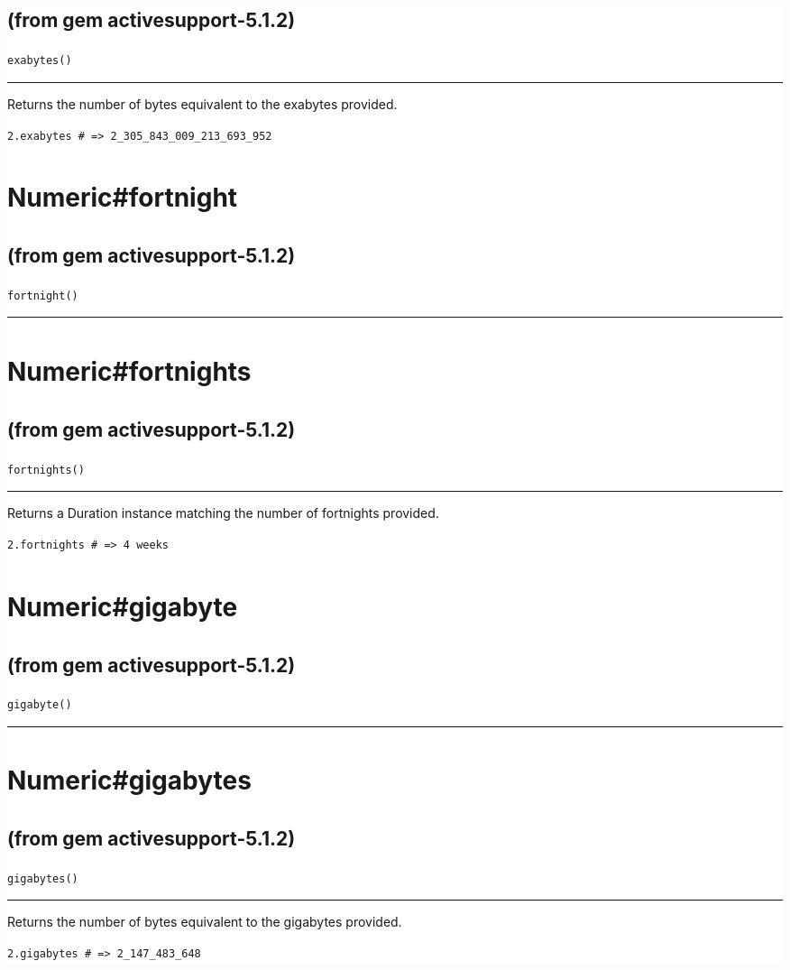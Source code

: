(from gem activesupport-5.1.2)
---
    exabytes()

---

Returns the number of bytes equivalent to the exabytes provided.

    2.exabytes # => 2_305_843_009_213_693_952


# Numeric#fortnight

(from gem activesupport-5.1.2)
---
    fortnight()

---


# Numeric#fortnights

(from gem activesupport-5.1.2)
---
    fortnights()

---

Returns a Duration instance matching the number of fortnights provided.

    2.fortnights # => 4 weeks


# Numeric#gigabyte

(from gem activesupport-5.1.2)
---
    gigabyte()

---


# Numeric#gigabytes

(from gem activesupport-5.1.2)
---
    gigabytes()

---

Returns the number of bytes equivalent to the gigabytes provided.

    2.gigabytes # => 2_147_483_648
